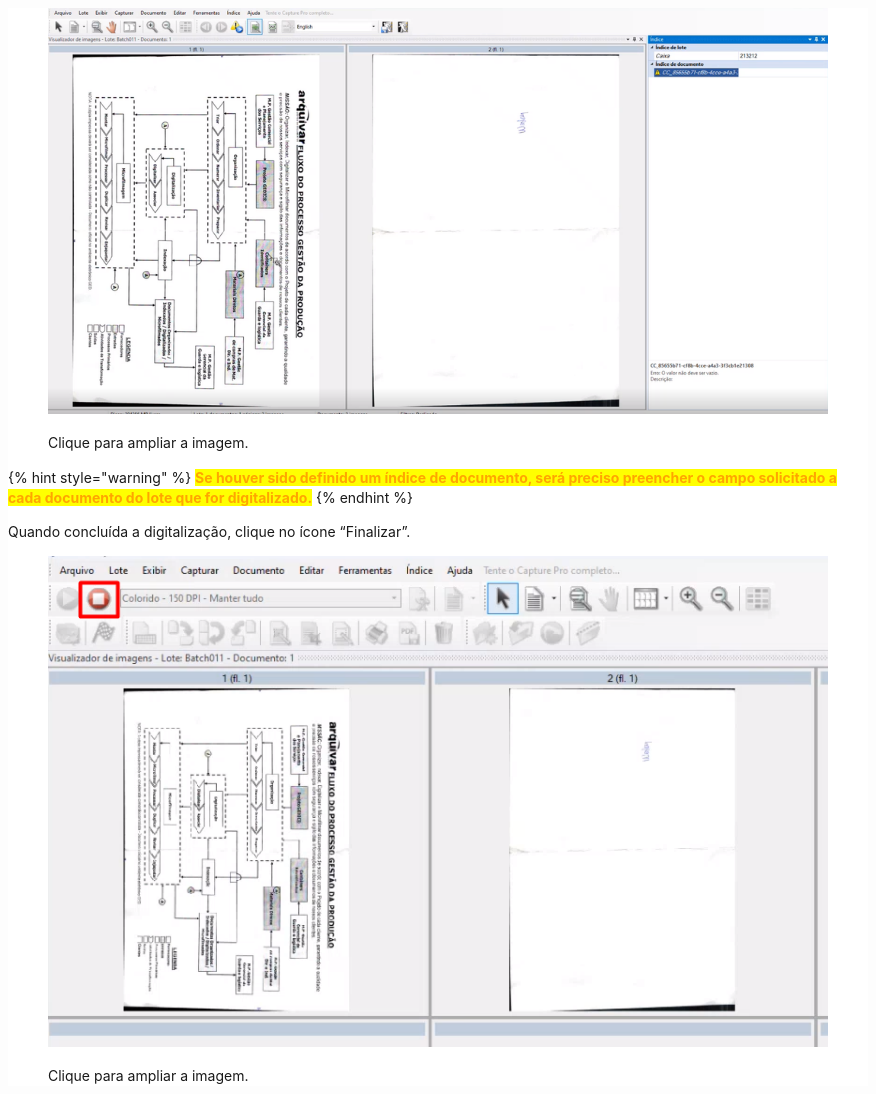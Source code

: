 <figure><img src="../../.gitbook/assets/app32.png" alt=""><figcaption><p>Clique para ampliar a imagem.</p></figcaption></figure>

{% hint style="warning" %}
<mark style="color:orange;">**Se houver sido definido um índice de documento, será preciso preencher o campo solicitado a cada documento do lote que for digitalizado.**</mark>  &#x20;
{% endhint %}

Quando concluída a digitalização, clique no ícone “Finalizar”. &#x20;

<figure><img src="../../.gitbook/assets/app33.png" alt=""><figcaption><p>Clique para ampliar a imagem.</p></figcaption></figure>
